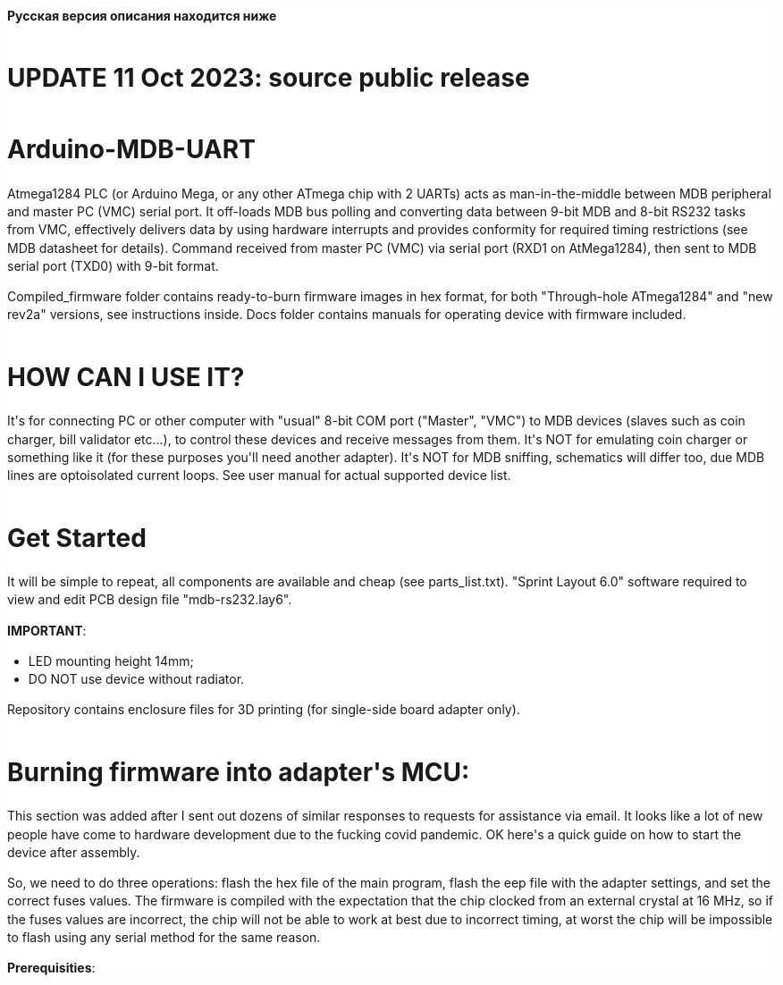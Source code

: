 ﻿**Русская версия описания находится ниже**

# UPDATE 11 Oct 2023: source public release

# Arduino-MDB-UART
Atmega1284 PLC (or Arduino Mega, or any other ATmega chip with 2 UARTs) acts as man-in-the-middle between MDB peripheral and master PC (VMC) serial port. It off-loads MDB bus polling and converting data between 9-bit MDB and 8-bit RS232 tasks from VMC, effectively delivers data by using hardware interrupts and provides conformity for required timing restrictions (see MDB datasheet for details).
Command received from master PC (VMC) via serial port (RXD1 on AtMega1284), then sent to MDB serial port (TXD0) with 9-bit format.

Compiled_firmware folder contains ready-to-burn firmware images in hex format, for both "Through-hole ATmega1284" and "new rev2a" versions, see instructions inside.
Docs folder contains manuals for operating device with firmware included.

# HOW CAN I USE IT?
It's for connecting PC or other computer with "usual" 8-bit COM port ("Master", "VMC") to MDB devices (slaves such as coin charger, bill validator etc...), to control these devices and receive messages from them. It's NOT for emulating coin charger or something like it (for these purposes you'll need another adapter). It's NOT for MDB sniffing, schematics will differ too, due MDB lines are optoisolated current loops.
See user manual for actual supported device list.

# Get Started
It will be simple to repeat, all components are available and cheap (see parts_list.txt). "Sprint Layout 6.0" software required to view and edit PCB design file "mdb-rs232.lay6".

**IMPORTANT**:
- LED mounting height 14mm;
- DO NOT use device without radiator.

Repository contains enclosure files for 3D printing (for single-side board adapter only).

# Burning firmware into adapter's MCU:

This section was added after I sent out dozens of similar responses to requests for assistance via email. It looks like a lot of new people have come to hardware development due to the fucking covid pandemic. OK here's a quick guide on how to start the device after assembly.

So, we need to do three operations: flash the hex file of the main program, flash the eep file with the adapter settings, and set the correct fuses values. The firmware is compiled with the expectation that the chip clocked from an external crystal at 16 MHz, so if the fuses values are incorrect, the chip will not be able to work at best due to incorrect timing, at worst the chip will be impossible to flash using any serial method for the same reason.

**Prerequisities**:
